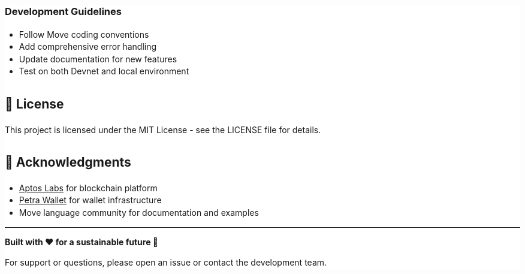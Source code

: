### Development Guidelines
- Follow Move coding conventions
- Add comprehensive error handling
- Update documentation for new features
- Test on both Devnet and local environment

## 📄 License

This project is licensed under the MIT License - see the LICENSE file for details.

## 🙏 Acknowledgments

- [Aptos Labs](https://aptos.dev/) for blockchain platform
- [Petra Wallet](https://petra.app/) for wallet infrastructure
- Move language community for documentation and examples

---

**Built with ❤️ for a sustainable future 🌱**

For support or questions, please open an issue or contact the development team.
